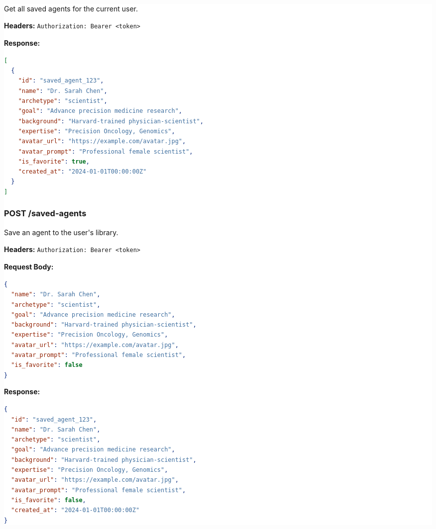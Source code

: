 Get all saved agents for the current user.

**Headers:** `Authorization: Bearer <token>`

**Response:**
```json
[
  {
    "id": "saved_agent_123",
    "name": "Dr. Sarah Chen",
    "archetype": "scientist",
    "goal": "Advance precision medicine research",
    "background": "Harvard-trained physician-scientist",
    "expertise": "Precision Oncology, Genomics",
    "avatar_url": "https://example.com/avatar.jpg",
    "avatar_prompt": "Professional female scientist",
    "is_favorite": true,
    "created_at": "2024-01-01T00:00:00Z"
  }
]
```

### POST /saved-agents

Save an agent to the user's library.

**Headers:** `Authorization: Bearer <token>`

**Request Body:**
```json
{
  "name": "Dr. Sarah Chen",
  "archetype": "scientist",
  "goal": "Advance precision medicine research",
  "background": "Harvard-trained physician-scientist",
  "expertise": "Precision Oncology, Genomics",
  "avatar_url": "https://example.com/avatar.jpg",
  "avatar_prompt": "Professional female scientist",
  "is_favorite": false
}
```

**Response:**
```json
{
  "id": "saved_agent_123",
  "name": "Dr. Sarah Chen",
  "archetype": "scientist",
  "goal": "Advance precision medicine research",
  "background": "Harvard-trained physician-scientist",
  "expertise": "Precision Oncology, Genomics",
  "avatar_url": "https://example.com/avatar.jpg",
  "avatar_prompt": "Professional female scientist",
  "is_favorite": false,
  "created_at": "2024-01-01T00:00:00Z"
}
```
